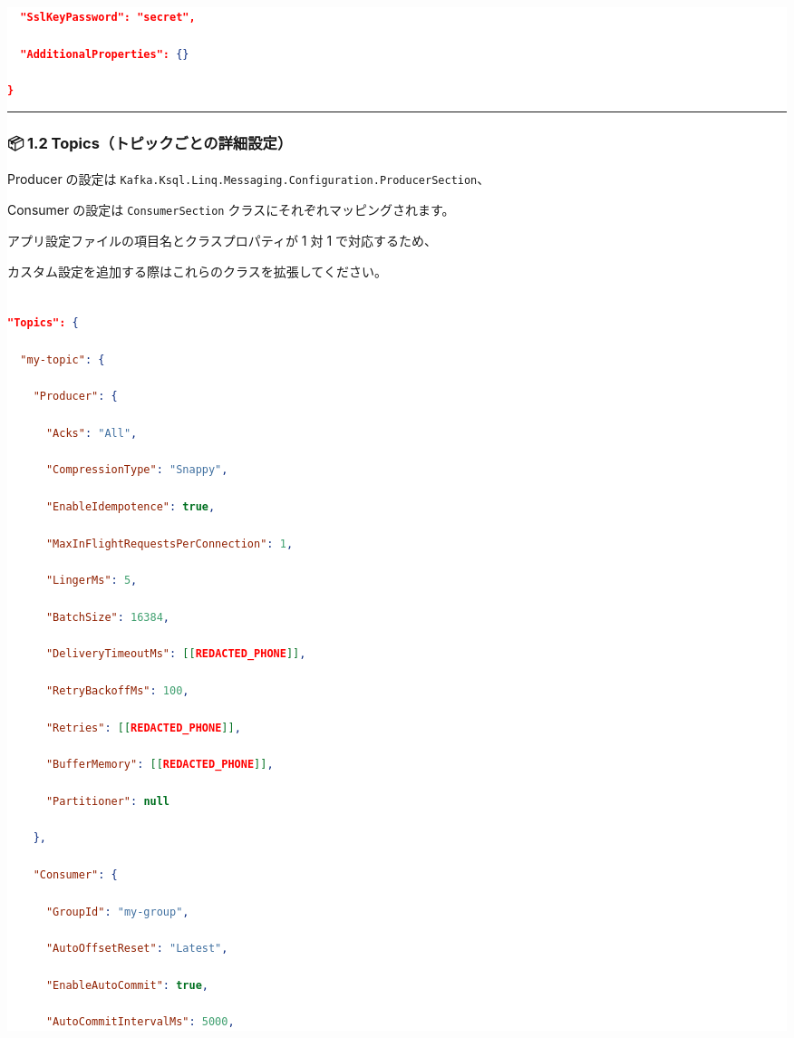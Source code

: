 ```json
  "SslKeyPassword": "secret",

  "AdditionalProperties": {}

}

```



---


### 📦 1.2 Topics（トピックごとの詳細設定）



Producer の設定は `Kafka.Ksql.Linq.Messaging.Configuration.ProducerSection`、

Consumer の設定は `ConsumerSection` クラスにそれぞれマッピングされます。

アプリ設定ファイルの項目名とクラスプロパティが 1 対 1 で対応するため、

カスタム設定を追加する際はこれらのクラスを拡張してください。



```json

"Topics": {

  "my-topic": {

    "Producer": {

      "Acks": "All",

      "CompressionType": "Snappy",

      "EnableIdempotence": true,

      "MaxInFlightRequestsPerConnection": 1,

      "LingerMs": 5,

      "BatchSize": 16384,

      "DeliveryTimeoutMs": [[REDACTED_PHONE]],

      "RetryBackoffMs": 100,

      "Retries": [[REDACTED_PHONE]],

      "BufferMemory": [[REDACTED_PHONE]],

      "Partitioner": null

    },

    "Consumer": {

      "GroupId": "my-group",

      "AutoOffsetReset": "Latest",

      "EnableAutoCommit": true,

      "AutoCommitIntervalMs": 5000,

```